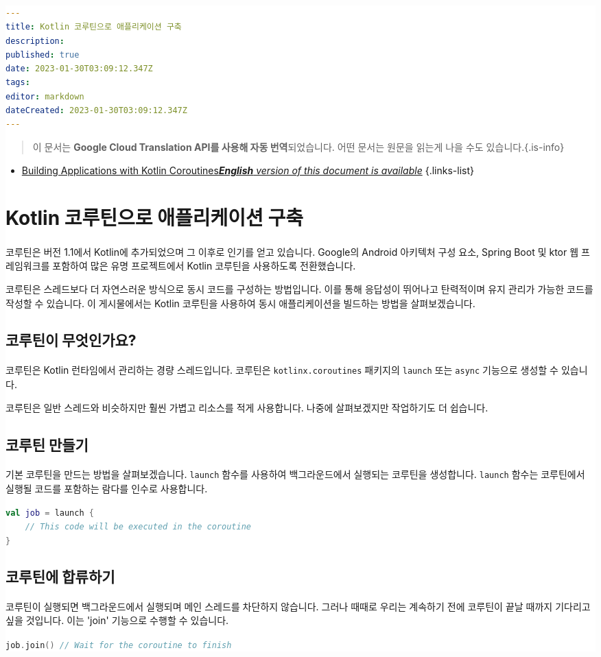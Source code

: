 ```yaml
---
title: Kotlin 코루틴으로 애플리케이션 구축
description: 
published: true
date: 2023-01-30T03:09:12.347Z
tags: 
editor: markdown
dateCreated: 2023-01-30T03:09:12.347Z
---
```


> 이 문서는 **Google Cloud Translation API를 사용해 자동 번역**되었습니다.
어떤 문서는 원문을 읽는게 나을 수도 있습니다.{.is-info}
- [Building Applications with Kotlin Coroutines***English** version of this document is available*](/en/Knowledge-base/Kotlin/building-applications-with-kotlin-coroutines)
{.links-list}


# Kotlin 코루틴으로 애플리케이션 구축

코루틴은 버전 1.1에서 Kotlin에 추가되었으며 그 이후로 인기를 얻고 있습니다. Google의 Android 아키텍처 구성 요소, Spring Boot 및 ktor 웹 프레임워크를 포함하여 많은 유명 프로젝트에서 Kotlin 코루틴을 사용하도록 전환했습니다.

코루틴은 스레드보다 더 자연스러운 방식으로 동시 코드를 구성하는 방법입니다. 이를 통해 응답성이 뛰어나고 탄력적이며 유지 관리가 가능한 코드를 작성할 수 있습니다. 이 게시물에서는 Kotlin 코루틴을 사용하여 동시 애플리케이션을 빌드하는 방법을 살펴보겠습니다.

## 코루틴이 무엇인가요?

코루틴은 Kotlin 런타임에서 관리하는 경량 스레드입니다. 코루틴은 `kotlinx.coroutines` 패키지의 `launch` 또는 `async` 기능으로 생성할 수 있습니다.

코루틴은 일반 스레드와 비슷하지만 훨씬 가볍고 리소스를 적게 사용합니다. 나중에 살펴보겠지만 작업하기도 더 쉽습니다.

## 코루틴 만들기

기본 코루틴을 만드는 방법을 살펴보겠습니다. `launch` 함수를 사용하여 백그라운드에서 실행되는 코루틴을 생성합니다. `launch` 함수는 코루틴에서 실행될 코드를 포함하는 람다를 인수로 사용합니다.


```kotlin
val job = launch {
    // This code will be executed in the coroutine
}
```

## 코루틴에 합류하기

코루틴이 실행되면 백그라운드에서 실행되며 메인 스레드를 차단하지 않습니다. 그러나 때때로 우리는 계속하기 전에 코루틴이 끝날 때까지 기다리고 싶을 것입니다. 이는 'join' 기능으로 수행할 수 있습니다.

```kotlin
job.join() // Wait for the coroutine to finish
```

